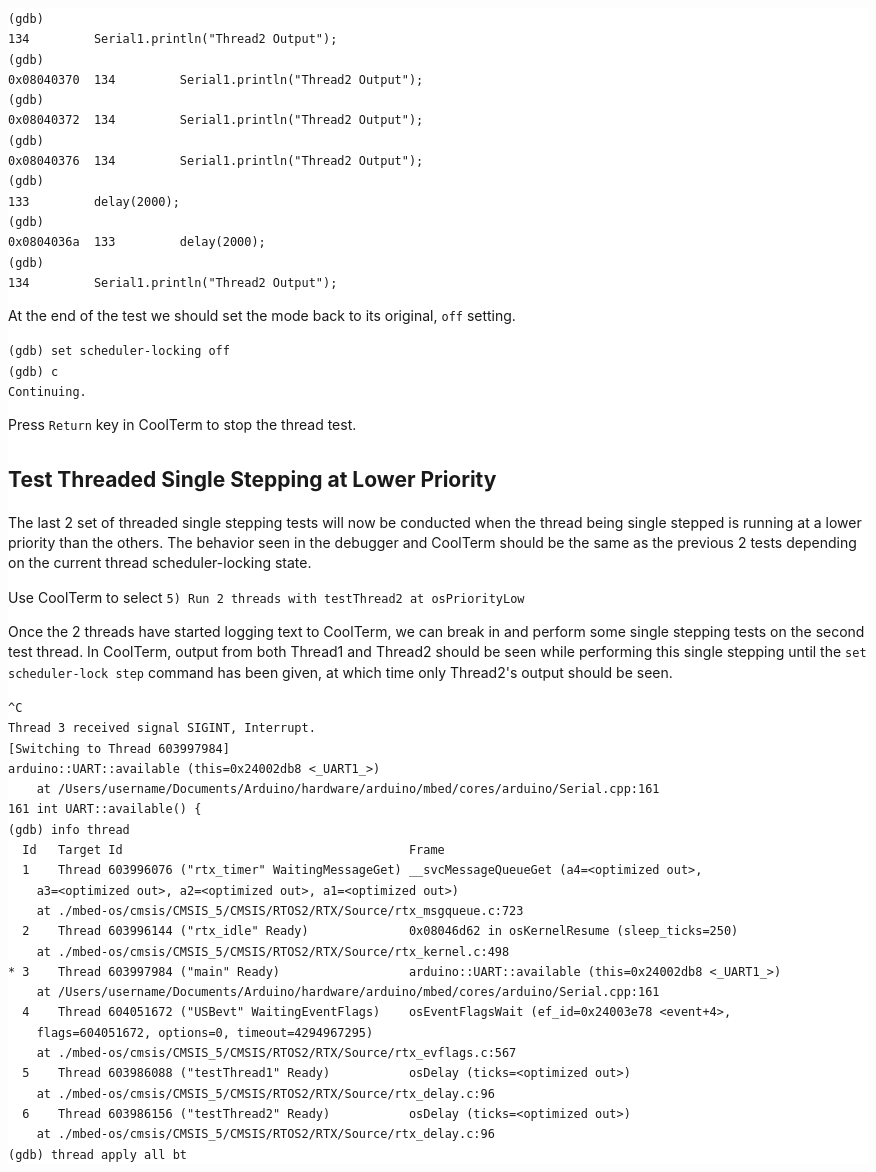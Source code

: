 ```
(gdb)
134	        Serial1.println("Thread2 Output");
(gdb)
0x08040370	134	        Serial1.println("Thread2 Output");
(gdb)
0x08040372	134	        Serial1.println("Thread2 Output");
(gdb)
0x08040376	134	        Serial1.println("Thread2 Output");
(gdb)
133	        delay(2000);
(gdb)
0x0804036a	133	        delay(2000);
(gdb)
134	        Serial1.println("Thread2 Output");
```

At the end of the test we should set the mode back to its original, ```off``` setting.
```
(gdb) set scheduler-locking off
(gdb) c
Continuing.
```

Press ```Return``` key in CoolTerm to stop the thread test.


## Test Threaded Single Stepping at Lower Priority
The last 2 set of threaded single stepping tests will now be conducted when the thread being single stepped is running at a lower priority than the others. The behavior seen in the debugger and CoolTerm should be the same as the previous 2 tests depending on the current thread scheduler-locking state.

Use CoolTerm to select ```5) Run 2 threads with testThread2 at osPriorityLow```

Once the 2 threads have started logging text to CoolTerm, we can break in and perform some single stepping tests on the second test thread. In CoolTerm, output from both Thread1 and Thread2 should be seen while performing this single stepping until the ```set scheduler-lock step``` command has been given, at which time only Thread2's output should be seen.
```
^C
Thread 3 received signal SIGINT, Interrupt.
[Switching to Thread 603997984]
arduino::UART::available (this=0x24002db8 <_UART1_>)
    at /Users/username/Documents/Arduino/hardware/arduino/mbed/cores/arduino/Serial.cpp:161
161	int UART::available() {
(gdb) info thread
  Id   Target Id                                        Frame
  1    Thread 603996076 ("rtx_timer" WaitingMessageGet) __svcMessageQueueGet (a4=<optimized out>,
    a3=<optimized out>, a2=<optimized out>, a1=<optimized out>)
    at ./mbed-os/cmsis/CMSIS_5/CMSIS/RTOS2/RTX/Source/rtx_msgqueue.c:723
  2    Thread 603996144 ("rtx_idle" Ready)              0x08046d62 in osKernelResume (sleep_ticks=250)
    at ./mbed-os/cmsis/CMSIS_5/CMSIS/RTOS2/RTX/Source/rtx_kernel.c:498
* 3    Thread 603997984 ("main" Ready)                  arduino::UART::available (this=0x24002db8 <_UART1_>)
    at /Users/username/Documents/Arduino/hardware/arduino/mbed/cores/arduino/Serial.cpp:161
  4    Thread 604051672 ("USBevt" WaitingEventFlags)    osEventFlagsWait (ef_id=0x24003e78 <event+4>,
    flags=604051672, options=0, timeout=4294967295)
    at ./mbed-os/cmsis/CMSIS_5/CMSIS/RTOS2/RTX/Source/rtx_evflags.c:567
  5    Thread 603986088 ("testThread1" Ready)           osDelay (ticks=<optimized out>)
    at ./mbed-os/cmsis/CMSIS_5/CMSIS/RTOS2/RTX/Source/rtx_delay.c:96
  6    Thread 603986156 ("testThread2" Ready)           osDelay (ticks=<optimized out>)
    at ./mbed-os/cmsis/CMSIS_5/CMSIS/RTOS2/RTX/Source/rtx_delay.c:96
(gdb) thread apply all bt
```